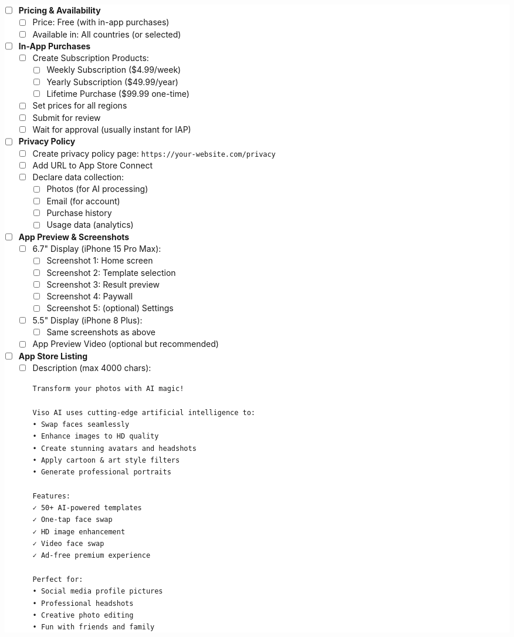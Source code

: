 - [ ] **Pricing & Availability**
  - [ ] Price: Free (with in-app purchases)
  - [ ] Available in: All countries (or selected)

- [ ] **In-App Purchases**
  - [ ] Create Subscription Products:
    - [ ] Weekly Subscription ($4.99/week)
    - [ ] Yearly Subscription ($49.99/year)
    - [ ] Lifetime Purchase ($99.99 one-time)
  - [ ] Set prices for all regions
  - [ ] Submit for review
  - [ ] Wait for approval (usually instant for IAP)

- [ ] **Privacy Policy**
  - [ ] Create privacy policy page: `https://your-website.com/privacy`
  - [ ] Add URL to App Store Connect
  - [ ] Declare data collection:
    - [ ] Photos (for AI processing)
    - [ ] Email (for account)
    - [ ] Purchase history
    - [ ] Usage data (analytics)

- [ ] **App Preview & Screenshots**
  - [ ] 6.7" Display (iPhone 15 Pro Max):
    - [ ] Screenshot 1: Home screen
    - [ ] Screenshot 2: Template selection
    - [ ] Screenshot 3: Result preview
    - [ ] Screenshot 4: Paywall
    - [ ] Screenshot 5: (optional) Settings
  - [ ] 5.5" Display (iPhone 8 Plus):
    - [ ] Same screenshots as above
  - [ ] App Preview Video (optional but recommended)

- [ ] **App Store Listing**
  - [ ] Description (max 4000 chars):
    ```
    Transform your photos with AI magic!

    Viso AI uses cutting-edge artificial intelligence to:
    • Swap faces seamlessly
    • Enhance images to HD quality
    • Create stunning avatars and headshots
    • Apply cartoon & art style filters
    • Generate professional portraits

    Features:
    ✓ 50+ AI-powered templates
    ✓ One-tap face swap
    ✓ HD image enhancement
    ✓ Video face swap
    ✓ Ad-free premium experience

    Perfect for:
    • Social media profile pictures
    • Professional headshots
    • Creative photo editing
    • Fun with friends and family
